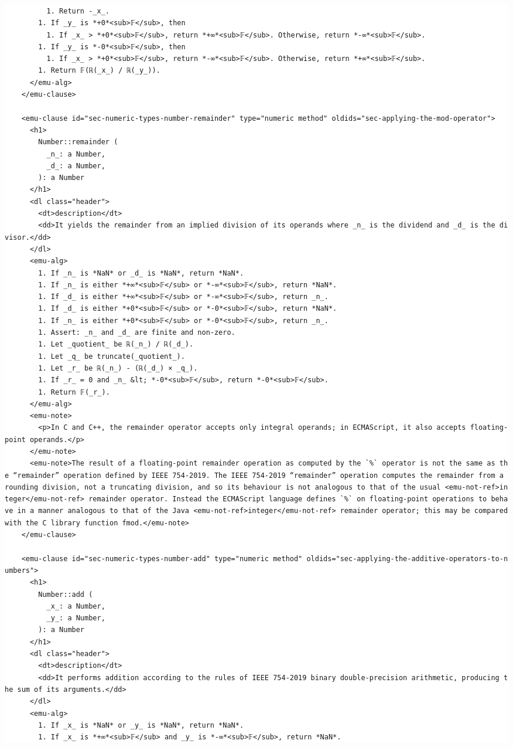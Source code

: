               1. Return -_x_.
            1. If _y_ is *+0*<sub>𝔽</sub>, then
              1. If _x_ > *+0*<sub>𝔽</sub>, return *+∞*<sub>𝔽</sub>. Otherwise, return *-∞*<sub>𝔽</sub>.
            1. If _y_ is *-0*<sub>𝔽</sub>, then
              1. If _x_ > *+0*<sub>𝔽</sub>, return *-∞*<sub>𝔽</sub>. Otherwise, return *+∞*<sub>𝔽</sub>.
            1. Return 𝔽(ℝ(_x_) / ℝ(_y_)).
          </emu-alg>
        </emu-clause>

        <emu-clause id="sec-numeric-types-number-remainder" type="numeric method" oldids="sec-applying-the-mod-operator">
          <h1>
            Number::remainder (
              _n_: a Number,
              _d_: a Number,
            ): a Number
          </h1>
          <dl class="header">
            <dt>description</dt>
            <dd>It yields the remainder from an implied division of its operands where _n_ is the dividend and _d_ is the divisor.</dd>
          </dl>
          <emu-alg>
            1. If _n_ is *NaN* or _d_ is *NaN*, return *NaN*.
            1. If _n_ is either *+∞*<sub>𝔽</sub> or *-∞*<sub>𝔽</sub>, return *NaN*.
            1. If _d_ is either *+∞*<sub>𝔽</sub> or *-∞*<sub>𝔽</sub>, return _n_.
            1. If _d_ is either *+0*<sub>𝔽</sub> or *-0*<sub>𝔽</sub>, return *NaN*.
            1. If _n_ is either *+0*<sub>𝔽</sub> or *-0*<sub>𝔽</sub>, return _n_.
            1. Assert: _n_ and _d_ are finite and non-zero.
            1. Let _quotient_ be ℝ(_n_) / ℝ(_d_).
            1. Let _q_ be truncate(_quotient_).
            1. Let _r_ be ℝ(_n_) - (ℝ(_d_) × _q_).
            1. If _r_ = 0 and _n_ &lt; *-0*<sub>𝔽</sub>, return *-0*<sub>𝔽</sub>.
            1. Return 𝔽(_r_).
          </emu-alg>
          <emu-note>
            <p>In C and C++, the remainder operator accepts only integral operands; in ECMAScript, it also accepts floating-point operands.</p>
          </emu-note>
          <emu-note>The result of a floating-point remainder operation as computed by the `%` operator is not the same as the “remainder” operation defined by IEEE 754-2019. The IEEE 754-2019 “remainder” operation computes the remainder from a rounding division, not a truncating division, and so its behaviour is not analogous to that of the usual <emu-not-ref>integer</emu-not-ref> remainder operator. Instead the ECMAScript language defines `%` on floating-point operations to behave in a manner analogous to that of the Java <emu-not-ref>integer</emu-not-ref> remainder operator; this may be compared with the C library function fmod.</emu-note>
        </emu-clause>

        <emu-clause id="sec-numeric-types-number-add" type="numeric method" oldids="sec-applying-the-additive-operators-to-numbers">
          <h1>
            Number::add (
              _x_: a Number,
              _y_: a Number,
            ): a Number
          </h1>
          <dl class="header">
            <dt>description</dt>
            <dd>It performs addition according to the rules of IEEE 754-2019 binary double-precision arithmetic, producing the sum of its arguments.</dd>
          </dl>
          <emu-alg>
            1. If _x_ is *NaN* or _y_ is *NaN*, return *NaN*.
            1. If _x_ is *+∞*<sub>𝔽</sub> and _y_ is *-∞*<sub>𝔽</sub>, return *NaN*.